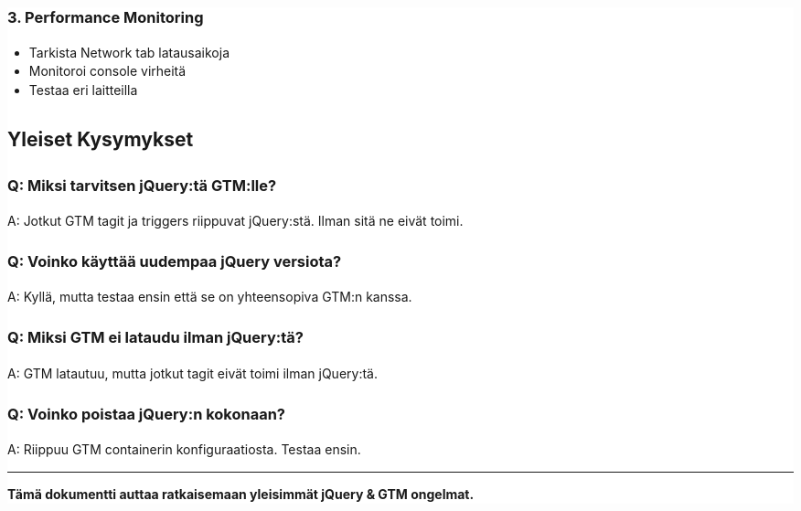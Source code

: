 ### 3. Performance Monitoring

- Tarkista Network tab latausaikoja
- Monitoroi console virheitä
- Testaa eri laitteilla

## Yleiset Kysymykset

### Q: Miksi tarvitsen jQuery:tä GTM:lle?

A: Jotkut GTM tagit ja triggers riippuvat jQuery:stä. Ilman sitä ne eivät toimi.

### Q: Voinko käyttää uudempaa jQuery versiota?

A: Kyllä, mutta testaa ensin että se on yhteensopiva GTM:n kanssa.

### Q: Miksi GTM ei lataudu ilman jQuery:tä?

A: GTM latautuu, mutta jotkut tagit eivät toimi ilman jQuery:tä.

### Q: Voinko poistaa jQuery:n kokonaan?

A: Riippuu GTM containerin konfiguraatiosta. Testaa ensin.

---

**Tämä dokumentti auttaa ratkaisemaan yleisimmät jQuery & GTM ongelmat.**
